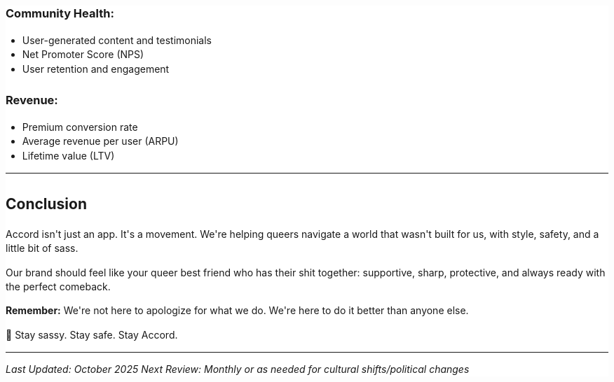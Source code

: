 ### Community Health:
- User-generated content and testimonials
- Net Promoter Score (NPS)
- User retention and engagement

### Revenue:
- Premium conversion rate
- Average revenue per user (ARPU)
- Lifetime value (LTV)

---

## Conclusion

Accord isn't just an app. It's a movement. We're helping queers navigate a world that wasn't built for us, with style, safety, and a little bit of sass.

Our brand should feel like your queer best friend who has their shit together: supportive, sharp, protective, and always ready with the perfect comeback.

**Remember:** We're not here to apologize for what we do. We're here to do it better than anyone else.

💜 Stay sassy. Stay safe. Stay Accord.

---

*Last Updated: October 2025*
*Next Review: Monthly or as needed for cultural shifts/political changes*
